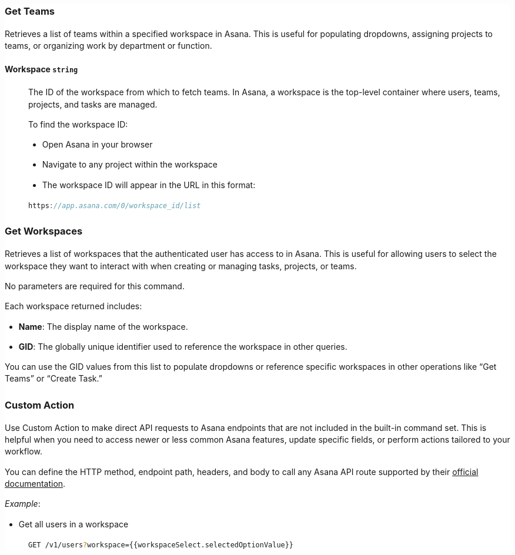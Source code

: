 ### Get Teams

Retrieves a list of teams within a specified workspace in Asana. This is useful for populating dropdowns, assigning projects to teams, or organizing work by department or function.

#### Workspace `string`

<dd> 

The ID of the workspace from which to fetch teams. In Asana, a workspace is the top-level container where users, teams, projects, and tasks are managed.

To find the workspace ID:

- Open Asana in your browser

- Navigate to any project within the workspace

- The workspace ID will appear in the URL in this format:

```js
https://app.asana.com/0/workspace_id/list
```

</dd>

### Get Workspaces


Retrieves a list of workspaces that the authenticated user has access to in Asana. This is useful for allowing users to select the workspace they want to interact with when creating or managing tasks, projects, or teams.

No parameters are required for this command.

Each workspace returned includes:

- **Name**: The display name of the workspace.

- **GID**: The globally unique identifier used to reference the workspace in other queries.

You can use the GID values from this list to populate dropdowns or reference specific workspaces in other operations like “Get Teams” or “Create Task.”

### Custom Action

Use Custom Action to make direct API requests to Asana endpoints that are not included in the built-in command set. This is helpful when you need to access newer or less common Asana features, update specific fields, or perform actions tailored to your workflow.

You can define the HTTP method, endpoint path, headers, and body to call any Asana API route supported by their [official documentation](https://developers.asana.com/reference/rest-api-reference).

*Example*:

- Get all users in a workspace

<dd>

```bash
GET /v1/users?workspace={{workspaceSelect.selectedOptionValue}}
```
